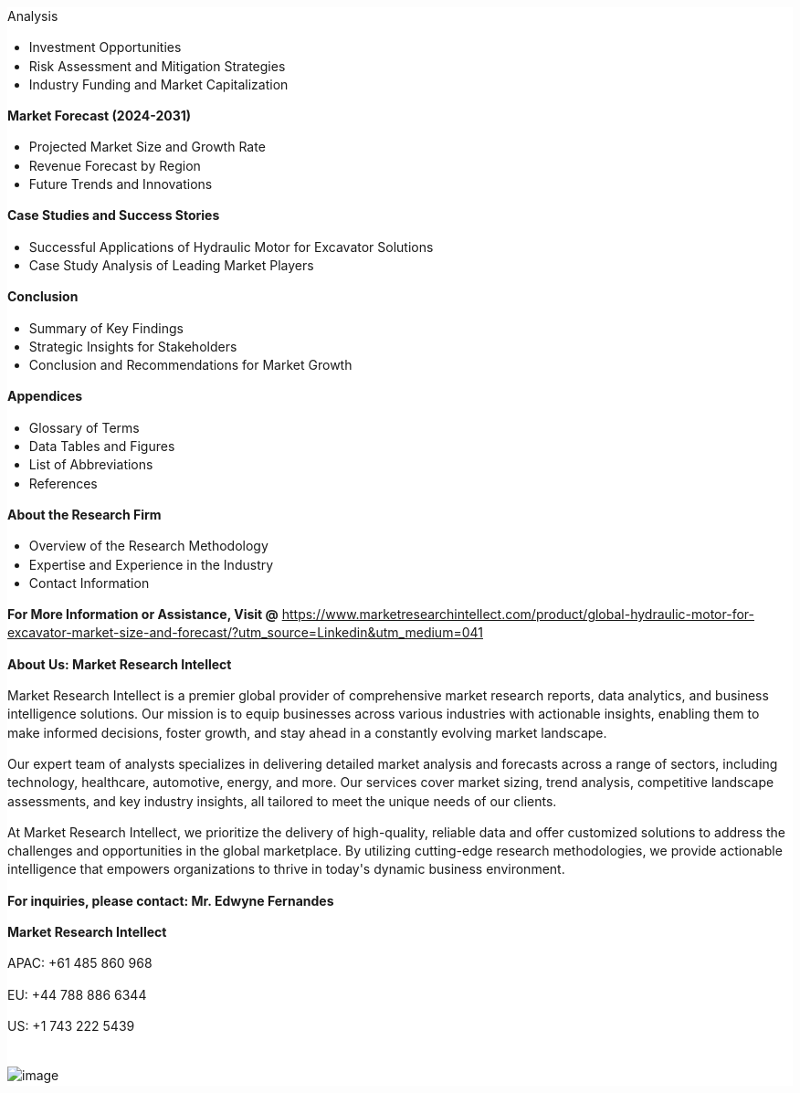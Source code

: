 Analysis</strong></p><ul><li>Investment Opportunities</li><li>Risk Assessment and Mitigation Strategies</li><li>Industry Funding and Market Capitalization</li></ul><p><strong>Market Forecast (2024-2031)</strong></p><ul><li>Projected Market Size and Growth Rate</li><li>Revenue Forecast by Region</li><li>Future Trends and Innovations</li></ul><p><strong>Case Studies and Success Stories</strong></p><ul><li>Successful Applications of Hydraulic Motor for Excavator Solutions</li><li>Case Study Analysis of Leading Market Players</li></ul><p><strong>Conclusion</strong></p><ul><li>Summary of Key Findings</li><li>Strategic Insights for Stakeholders</li><li>Conclusion and Recommendations for Market Growth</li></ul><p><strong>Appendices</strong></p><ul><li>Glossary of Terms</li><li>Data Tables and Figures</li><li>List of Abbreviations</li><li>References</li></ul><p><strong>About the Research Firm</strong></p><ul><li>Overview of the Research Methodology</li><li>Expertise and Experience in the Industry</li><li>Contact Information</li></ul></div><div class="article-main__content" data-test-id="publishing-text-block"><p><span class="font-[700]"><strong>For More Information or Assistance, Visit @</strong>&nbsp;<a href="https://www.marketresearchintellect.com/product/global-hydraulic-motor-for-excavator-market-size-and-forecast/?utm_source=Linkedin&utm_medium=041">https://www.marketresearchintellect.com/product/global-hydraulic-motor-for-excavator-market-size-and-forecast/?utm_source=Linkedin&utm_medium=041</a></span></p><p><strong>About Us: Market Research Intellect</strong></p><p>Market Research Intellect is a premier global provider of comprehensive market research reports, data analytics, and business intelligence solutions. Our mission is to equip businesses across various industries with actionable insights, enabling them to make informed decisions, foster growth, and stay ahead in a constantly evolving market landscape.</p><p>Our expert team of analysts specializes in delivering detailed market analysis and forecasts across a range of sectors, including technology, healthcare, automotive, energy, and more. Our services cover market sizing, trend analysis, competitive landscape assessments, and key industry insights, all tailored to meet the unique needs of our clients.</p><p>At Market Research Intellect, we prioritize the delivery of high-quality, reliable data and offer customized solutions to address the challenges and opportunities in the global marketplace. By utilizing cutting-edge research methodologies, we provide actionable intelligence that empowers organizations to thrive in today's dynamic business environment.</p><p><strong>For inquiries, please contact: Mr. Edwyne Fernandes</strong></p><p><strong>Market Research Intellect</strong></p><p>APAC: +61 485 860 968</p><p>EU: +44 788 886 6344</p><p>US: +1 743 222 5439</p></div><div class="article-main__content" data-test-id="publishing-text-block">&nbsp;</div>
![image](https://github.com/user-attachments/assets/f3ac9a2d-0f44-4258-a449-732130a23daf)
